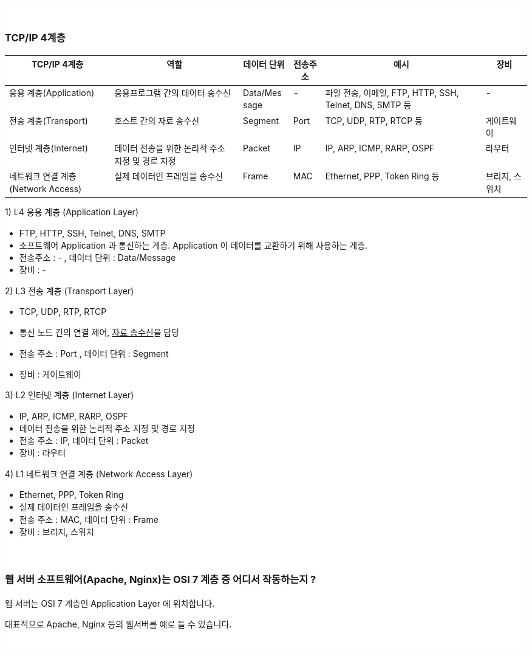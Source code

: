 <br>



### TCP/IP 4계층

| TCP/IP 4계층                       | 역할                                             | 데이터 단위  | 전송주소 | 예시                                                    | 장비           |
| ---------------------------------- | ------------------------------------------------ | ------------ | -------- | ------------------------------------------------------- | -------------- |
| 응용 계층(Application)             | 응용프로그램 간의 데이터 송수신                  | Data/Message | -        | 파일 전송, 이메일, FTP, HTTP, SSH, Telnet, DNS, SMTP 등 | -              |
| 전송 계층(Transport)               | 호스트 간의 자료 송수신                          | Segment      | Port     | TCP, UDP, RTP, RTCP 등                                  | 게이트웨이     |
| 인터넷 계층(Internet)              | 데이터 전송을 위한 논리적 주소 지정 및 경로 지정 | Packet       | IP       | IP, ARP, ICMP, RARP, OSPF                               | 라우터         |
| 네트워크 연결 계층(Network Access) | 실제 데이터인 프레임을 송수신                    | Frame        | MAC      | Ethernet, PPP, Token Ring 등                            | 브리지, 스위치 |



1\) L4 응용 계층 (Application Layer)

- FTP, HTTP, SSH, Telnet, DNS, SMTP 
- 소프트웨어 Application 과 통신하는 계층. Application 이 데이터를 교환하기 위해 사용하는 계층.
- 전송주소 : - , 데이터 단위 : Data/Message
- 장비 : -

2\) L3 전송 계층 (Transport Layer)

- TCP, UDP, RTP, RTCP

- 통신 노드 간의 연결 제어, <u>자료 송수신</u>을 담당
- 전송 주소 : Port , 데이터 단위 : Segment
- 장비 : 게이트웨이

3\) L2 인터넷 계층 (Internet Layer)

- IP, ARP, ICMP, RARP, OSPF
- 데이터 전송을 위한 논리적 주소 지정 및 경로 지정
- 전송 주소 : IP, 데이터 단위 : Packet
- 장비 : 라우터

4\) L1 네트워크 연결 계층 (Network Access Layer)

- Ethernet, PPP, Token Ring
- 실제 데이터인 프레임을 송수신
- 전송 주소 : MAC, 데이터 단위 : Frame
- 장비 : 브리지, 스위치



<br>



### 웹 서버 소프트웨어(Apache, Nginx)는 OSI 7 계층 중 어디서 작동하는지 ?

웹 서버는 OSI 7 계층인 Application Layer 에 위치합니다.

대표적으로 Apache, Nginx 등의 웹서버를 예로 들 수 있습니다.

<br>
